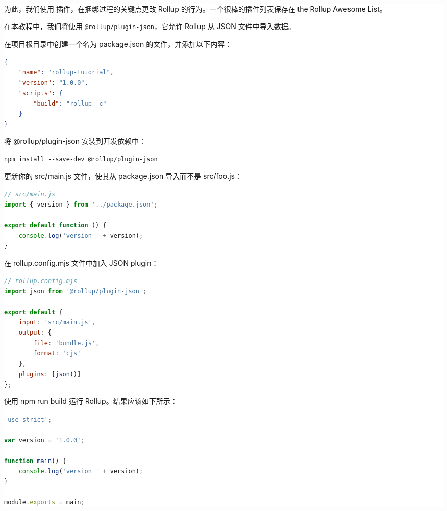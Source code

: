 为此，我们使用 插件，在捆绑过程的关键点更改 Rollup 的行为。一个很棒的插件列表保存在 the Rollup Awesome List。

在本教程中，我们将使用 `@rollup/plugin-json`，它允许 Rollup 从 JSON 文件中导入数据。

在项目根目录中创建一个名为 package.json 的文件，并添加以下内容：

```json
{
	"name": "rollup-tutorial",
	"version": "1.0.0",
	"scripts": {
		"build": "rollup -c"
	}
}
```

将 @rollup/plugin-json 安装到开发依赖中：

```shell
npm install --save-dev @rollup/plugin-json
```

更新你的 src/main.js 文件，使其从 package.json 导入而不是 src/foo.js：

```js
// src/main.js
import { version } from '../package.json';

export default function () {
	console.log('version ' + version);
}
```

在 rollup.config.mjs 文件中加入 JSON plugin：

```js
// rollup.config.mjs
import json from '@rollup/plugin-json';

export default {
	input: 'src/main.js',
	output: {
		file: 'bundle.js',
		format: 'cjs'
	},
	plugins: [json()]
};
```

使用 npm run build 运行 Rollup。结果应该如下所示：

```js
'use strict';

var version = '1.0.0';

function main() {
	console.log('version ' + version);
}

module.exports = main;
```
